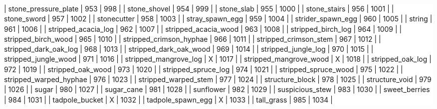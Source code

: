| stone_pressure_plate | 953 | 998 |
| stone_shovel | 954 | 999 |
| stone_slab | 955 | 1000 |
| stone_stairs | 956 | 1001 |
| stone_sword | 957 | 1002 |
| stonecutter | 958 | 1003 |
| stray_spawn_egg | 959 | 1004 |
| strider_spawn_egg | 960 | 1005 |
| string | 961 | 1006 |
| stripped_acacia_log | 962 | 1007 |
| stripped_acacia_wood | 963 | 1008 |
| stripped_birch_log | 964 | 1009 |
| stripped_birch_wood | 965 | 1010 |
| stripped_crimson_hyphae | 966 | 1011 |
| stripped_crimson_stem | 967 | 1012 |
| stripped_dark_oak_log | 968 | 1013 |
| stripped_dark_oak_wood | 969 | 1014 |
| stripped_jungle_log | 970 | 1015 |
| stripped_jungle_wood | 971 | 1016 |
| stripped_mangrove_log | X | 1017 |
| stripped_mangrove_wood | X | 1018 |
| stripped_oak_log | 972 | 1019 |
| stripped_oak_wood | 973 | 1020 |
| stripped_spruce_log | 974 | 1021 |
| stripped_spruce_wood | 975 | 1022 |
| stripped_warped_hyphae | 976 | 1023 |
| stripped_warped_stem | 977 | 1024 |
| structure_block | 978 | 1025 |
| structure_void | 979 | 1026 |
| sugar | 980 | 1027 |
| sugar_cane | 981 | 1028 |
| sunflower | 982 | 1029 |
| suspicious_stew | 983 | 1030 |
| sweet_berries | 984 | 1031 |
| tadpole_bucket | X | 1032 |
| tadpole_spawn_egg | X | 1033 |
| tall_grass | 985 | 1034 |